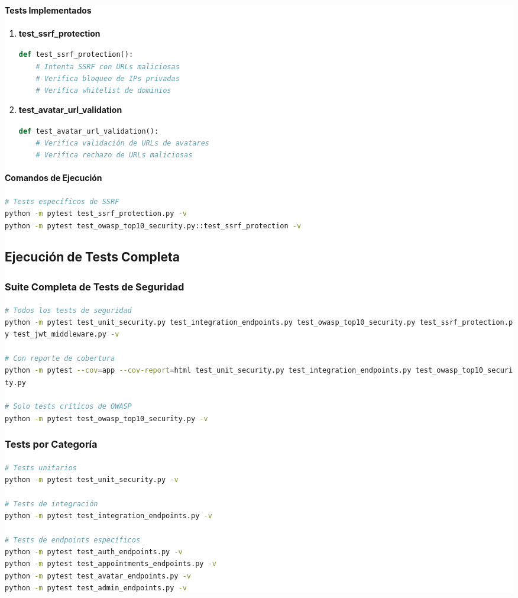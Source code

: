 #### Tests Implementados

1. **test_ssrf_protection**
   ```python
   def test_ssrf_protection():
       # Intenta SSRF con URLs maliciosas
       # Verifica bloqueo de IPs privadas
       # Verifica whitelist de dominios
   ```

2. **test_avatar_url_validation**
   ```python
   def test_avatar_url_validation():
       # Verifica validación de URLs de avatares
       # Verifica rechazo de URLs maliciosas
   ```

#### Comandos de Ejecución

```bash
# Tests específicos de SSRF
python -m pytest test_ssrf_protection.py -v
python -m pytest test_owasp_top10_security.py::test_ssrf_protection -v
```

## Ejecución de Tests Completa

### Suite Completa de Tests de Seguridad

```bash
# Todos los tests de seguridad
python -m pytest test_unit_security.py test_integration_endpoints.py test_owasp_top10_security.py test_ssrf_protection.py test_jwt_middleware.py -v

# Con reporte de cobertura
python -m pytest --cov=app --cov-report=html test_unit_security.py test_integration_endpoints.py test_owasp_top10_security.py

# Solo tests críticos de OWASP
python -m pytest test_owasp_top10_security.py -v
```

### Tests por Categoría

```bash
# Tests unitarios
python -m pytest test_unit_security.py -v

# Tests de integración
python -m pytest test_integration_endpoints.py -v

# Tests de endpoints específicos
python -m pytest test_auth_endpoints.py -v
python -m pytest test_appointments_endpoints.py -v
python -m pytest test_avatar_endpoints.py -v
python -m pytest test_admin_endpoints.py -v
```
